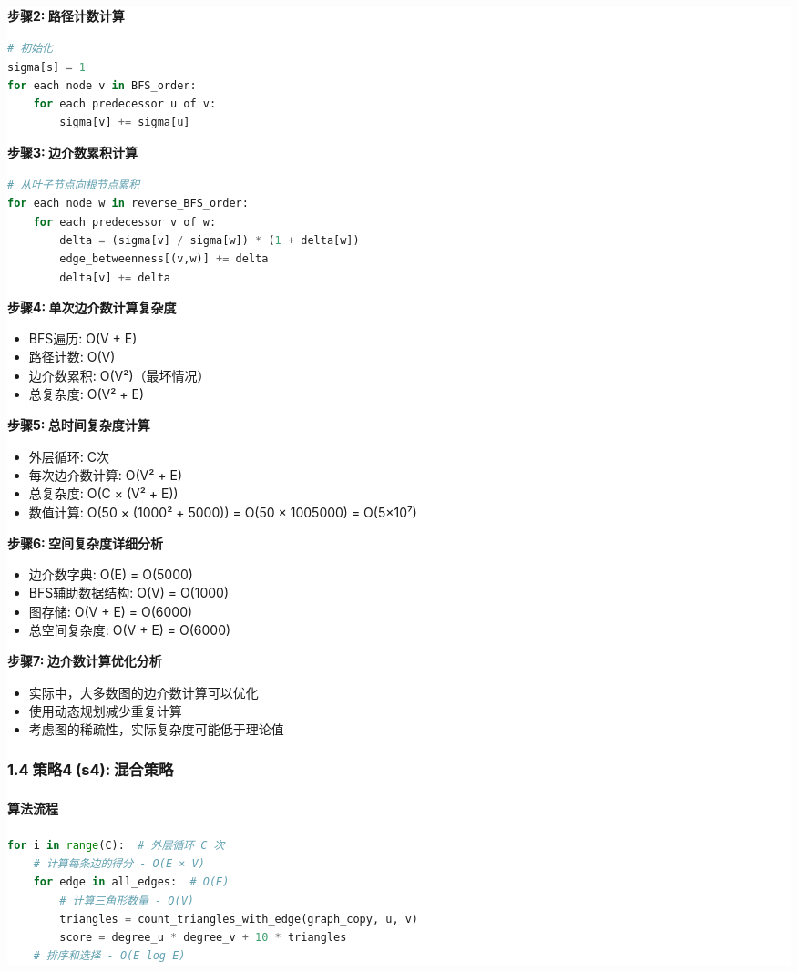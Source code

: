 **步骤2: 路径计数计算**
```python
# 初始化
sigma[s] = 1
for each node v in BFS_order:
    for each predecessor u of v:
        sigma[v] += sigma[u]
```

**步骤3: 边介数累积计算**
```python
# 从叶子节点向根节点累积
for each node w in reverse_BFS_order:
    for each predecessor v of w:
        delta = (sigma[v] / sigma[w]) * (1 + delta[w])
        edge_betweenness[(v,w)] += delta
        delta[v] += delta
```

**步骤4: 单次边介数计算复杂度**
- BFS遍历: O(V + E)
- 路径计数: O(V)
- 边介数累积: O(V²)（最坏情况）
- 总复杂度: O(V² + E)

**步骤5: 总时间复杂度计算**
- 外层循环: C次
- 每次边介数计算: O(V² + E)
- 总复杂度: O(C × (V² + E))
- 数值计算: O(50 × (1000² + 5000)) = O(50 × 1005000) = O(5×10⁷)

**步骤6: 空间复杂度详细分析**
- 边介数字典: O(E) = O(5000)
- BFS辅助数据结构: O(V) = O(1000)
- 图存储: O(V + E) = O(6000)
- 总空间复杂度: O(V + E) = O(6000)

**步骤7: 边介数计算优化分析**
- 实际中，大多数图的边介数计算可以优化
- 使用动态规划减少重复计算
- 考虑图的稀疏性，实际复杂度可能低于理论值

### 1.4 策略4 (s4): 混合策略

#### 算法流程
```python
for i in range(C):  # 外层循环 C 次
    # 计算每条边的得分 - O(E × V)
    for edge in all_edges:  # O(E)
        # 计算三角形数量 - O(V)
        triangles = count_triangles_with_edge(graph_copy, u, v)
        score = degree_u * degree_v + 10 * triangles
    # 排序和选择 - O(E log E)
```
